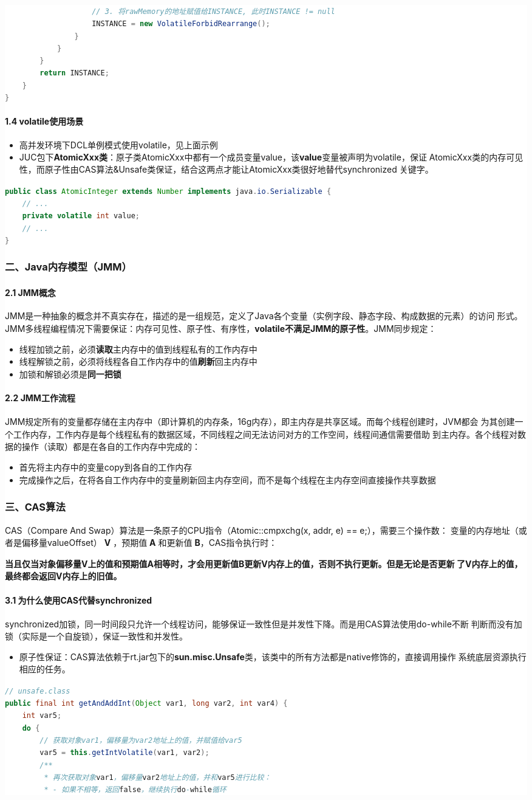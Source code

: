 ```java
                    // 3. 将rawMemory的地址赋值给INSTANCE, 此时INSTANCE != null
                    INSTANCE = new VolatileForbidRearrange();
                }
            }
        }
        return INSTANCE;
    }
}
```

#### 1.4 volatile使用场景

- 高并发环境下DCL单例模式使用volatile，见上面示例
- JUC包下**AtomicXxx类**：原子类AtomicXxx中都有一个成员变量value，该**value**变量被声明为volatile，保证
AtomicXxx类的内存可见性，而原子性由CAS算法&Unsafe类保证，结合这两点才能让AtomicXxx类很好地替代synchronized
关键字。
```java
public class AtomicInteger extends Number implements java.io.Serializable {
    // ...
    private volatile int value;
    // ...
}
```

### 二、Java内存模型（JMM）

#### 2.1 JMM概念

JMM是一种抽象的概念并不真实存在，描述的是一组规范，定义了Java各个变量（实例字段、静态字段、构成数据的元素）的访问
形式。JMM多线程编程情况下需要保证：内存可见性、原子性、有序性，**volatile不满足JMM的原子性**。JMM同步规定：
- 线程加锁之前，必须**读取**主内存中的值到线程私有的工作内存中
- 线程解锁之前，必须将线程各自工作内存中的值**刷新**回主内存中
- 加锁和解锁必须是**同一把锁**

#### 2.2 JMM工作流程

JMM规定所有的变量都存储在主内存中（即计算机的内存条，16g内存），即主内存是共享区域。而每个线程创建时，JVM都会
为其创建一个工作内存，工作内存是每个线程私有的数据区域，不同线程之间无法访问对方的工作空间，线程间通信需要借助
到主内存。各个线程对数据的操作（读取）都是在各自的工作内存中完成的：
- 首先将主内存中的变量copy到各自的工作内存
- 完成操作之后，在将各自工作内存中的变量刷新回主内存空间，而不是每个线程在主内存空间直接操作共享数据

### 三、CAS算法
CAS（Compare And Swap）算法是一条原子的CPU指令（Atomic::cmpxchg(x, addr, e) == e;），需要三个操作数：
变量的内存地址（或者是偏移量valueOffset） **V** ，预期值 **A** 和更新值 **B**，CAS指令执行时：

**当且仅当对象偏移量V上的值和预期值A相等时，才会用更新值B更新V内存上的值，否则不执行更新。但是无论是否更新
了V内存上的值，最终都会返回V内存上的旧值。**

#### 3.1 为什么使用CAS代替synchronized

synchronized加锁，同一时间段只允许一个线程访问，能够保证一致性但是并发性下降。而是用CAS算法使用do-while不断
判断而没有加锁（实际是一个自旋锁），保证一致性和并发性。
- 原子性保证：CAS算法依赖于rt.jar包下的**sun.misc.Unsafe**类，该类中的所有方法都是native修饰的，直接调用操作
系统底层资源执行相应的任务。
```java
// unsafe.class
public final int getAndAddInt(Object var1, long var2, int var4) {
    int var5;
    do {
        // 获取对象var1，偏移量为var2地址上的值，并赋值给var5
        var5 = this.getIntVolatile(var1, var2);
        /**
         * 再次获取对象var1，偏移量var2地址上的值，并和var5进行比较：
         * - 如果不相等，返回false，继续执行do-while循环
```